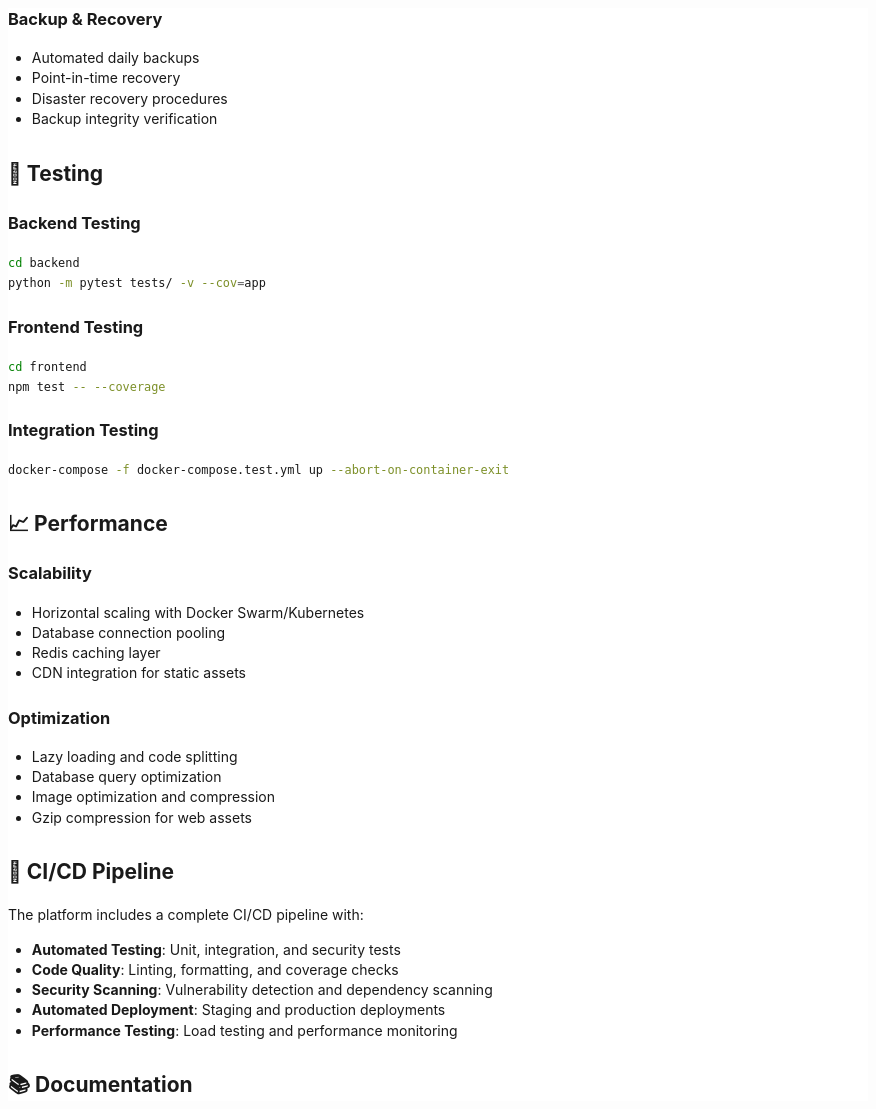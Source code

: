 ### Backup & Recovery
- Automated daily backups
- Point-in-time recovery
- Disaster recovery procedures
- Backup integrity verification

## 🧪 Testing

### Backend Testing
```bash
cd backend
python -m pytest tests/ -v --cov=app
```

### Frontend Testing
```bash
cd frontend
npm test -- --coverage
```

### Integration Testing
```bash
docker-compose -f docker-compose.test.yml up --abort-on-container-exit
```

## 📈 Performance

### Scalability
- Horizontal scaling with Docker Swarm/Kubernetes
- Database connection pooling
- Redis caching layer
- CDN integration for static assets

### Optimization
- Lazy loading and code splitting
- Database query optimization
- Image optimization and compression
- Gzip compression for web assets

## 🔄 CI/CD Pipeline

The platform includes a complete CI/CD pipeline with:

- **Automated Testing**: Unit, integration, and security tests
- **Code Quality**: Linting, formatting, and coverage checks
- **Security Scanning**: Vulnerability detection and dependency scanning
- **Automated Deployment**: Staging and production deployments
- **Performance Testing**: Load testing and performance monitoring

## 📚 Documentation
